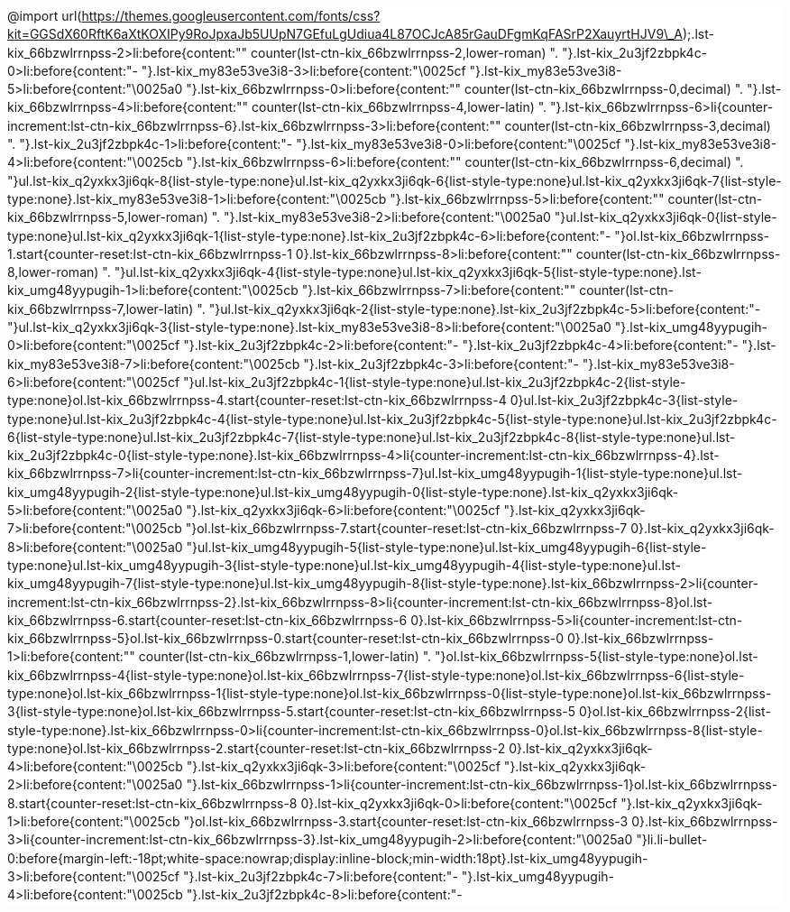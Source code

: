 @import url(https://themes.googleusercontent.com/fonts/css?kit=GGSdX60RftK6aXtKOXIPy9RoJpxaJb5UUpN7GEfuLgUdiua4L87OCJcA85rGauDFgmKqFASrP2XauyrtHJV9\_A);.lst-kix\_66bzwlrrnpss-2>li:before{content:"" counter(lst-ctn-kix\_66bzwlrrnpss-2,lower-roman) ". "}.lst-kix\_2u3jf2zbpk4c-0>li:before{content:"- "}.lst-kix\_my83e53ve3i8-3>li:before{content:"\0025cf "}.lst-kix\_my83e53ve3i8-5>li:before{content:"\0025a0 "}.lst-kix\_66bzwlrrnpss-0>li:before{content:"" counter(lst-ctn-kix\_66bzwlrrnpss-0,decimal) ". "}.lst-kix\_66bzwlrrnpss-4>li:before{content:"" counter(lst-ctn-kix\_66bzwlrrnpss-4,lower-latin) ". "}.lst-kix\_66bzwlrrnpss-6>li{counter-increment:lst-ctn-kix\_66bzwlrrnpss-6}.lst-kix\_66bzwlrrnpss-3>li:before{content:"" counter(lst-ctn-kix\_66bzwlrrnpss-3,decimal) ". "}.lst-kix\_2u3jf2zbpk4c-1>li:before{content:"- "}.lst-kix\_my83e53ve3i8-0>li:before{content:"\0025cf "}.lst-kix\_my83e53ve3i8-4>li:before{content:"\0025cb "}.lst-kix\_66bzwlrrnpss-6>li:before{content:"" counter(lst-ctn-kix\_66bzwlrrnpss-6,decimal) ". "}ul.lst-kix\_q2yxkx3ji6qk-8{list-style-type:none}ul.lst-kix\_q2yxkx3ji6qk-6{list-style-type:none}ul.lst-kix\_q2yxkx3ji6qk-7{list-style-type:none}.lst-kix\_my83e53ve3i8-1>li:before{content:"\0025cb "}.lst-kix\_66bzwlrrnpss-5>li:before{content:"" counter(lst-ctn-kix\_66bzwlrrnpss-5,lower-roman) ". "}.lst-kix\_my83e53ve3i8-2>li:before{content:"\0025a0 "}ul.lst-kix\_q2yxkx3ji6qk-0{list-style-type:none}ul.lst-kix\_q2yxkx3ji6qk-1{list-style-type:none}.lst-kix\_2u3jf2zbpk4c-6>li:before{content:"- "}ol.lst-kix\_66bzwlrrnpss-1.start{counter-reset:lst-ctn-kix\_66bzwlrrnpss-1 0}.lst-kix\_66bzwlrrnpss-8>li:before{content:"" counter(lst-ctn-kix\_66bzwlrrnpss-8,lower-roman) ". "}ul.lst-kix\_q2yxkx3ji6qk-4{list-style-type:none}ul.lst-kix\_q2yxkx3ji6qk-5{list-style-type:none}.lst-kix\_umg48yypugih-1>li:before{content:"\0025cb "}.lst-kix\_66bzwlrrnpss-7>li:before{content:"" counter(lst-ctn-kix\_66bzwlrrnpss-7,lower-latin) ". "}ul.lst-kix\_q2yxkx3ji6qk-2{list-style-type:none}.lst-kix\_2u3jf2zbpk4c-5>li:before{content:"- "}ul.lst-kix\_q2yxkx3ji6qk-3{list-style-type:none}.lst-kix\_my83e53ve3i8-8>li:before{content:"\0025a0 "}.lst-kix\_umg48yypugih-0>li:before{content:"\0025cf "}.lst-kix\_2u3jf2zbpk4c-2>li:before{content:"- "}.lst-kix\_2u3jf2zbpk4c-4>li:before{content:"- "}.lst-kix\_my83e53ve3i8-7>li:before{content:"\0025cb "}.lst-kix\_2u3jf2zbpk4c-3>li:before{content:"- "}.lst-kix\_my83e53ve3i8-6>li:before{content:"\0025cf "}ul.lst-kix\_2u3jf2zbpk4c-1{list-style-type:none}ul.lst-kix\_2u3jf2zbpk4c-2{list-style-type:none}ol.lst-kix\_66bzwlrrnpss-4.start{counter-reset:lst-ctn-kix\_66bzwlrrnpss-4 0}ul.lst-kix\_2u3jf2zbpk4c-3{list-style-type:none}ul.lst-kix\_2u3jf2zbpk4c-4{list-style-type:none}ul.lst-kix\_2u3jf2zbpk4c-5{list-style-type:none}ul.lst-kix\_2u3jf2zbpk4c-6{list-style-type:none}ul.lst-kix\_2u3jf2zbpk4c-7{list-style-type:none}ul.lst-kix\_2u3jf2zbpk4c-8{list-style-type:none}ul.lst-kix\_2u3jf2zbpk4c-0{list-style-type:none}.lst-kix\_66bzwlrrnpss-4>li{counter-increment:lst-ctn-kix\_66bzwlrrnpss-4}.lst-kix\_66bzwlrrnpss-7>li{counter-increment:lst-ctn-kix\_66bzwlrrnpss-7}ul.lst-kix\_umg48yypugih-1{list-style-type:none}ul.lst-kix\_umg48yypugih-2{list-style-type:none}ul.lst-kix\_umg48yypugih-0{list-style-type:none}.lst-kix\_q2yxkx3ji6qk-5>li:before{content:"\0025a0 "}.lst-kix\_q2yxkx3ji6qk-6>li:before{content:"\0025cf "}.lst-kix\_q2yxkx3ji6qk-7>li:before{content:"\0025cb "}ol.lst-kix\_66bzwlrrnpss-7.start{counter-reset:lst-ctn-kix\_66bzwlrrnpss-7 0}.lst-kix\_q2yxkx3ji6qk-8>li:before{content:"\0025a0 "}ul.lst-kix\_umg48yypugih-5{list-style-type:none}ul.lst-kix\_umg48yypugih-6{list-style-type:none}ul.lst-kix\_umg48yypugih-3{list-style-type:none}ul.lst-kix\_umg48yypugih-4{list-style-type:none}ul.lst-kix\_umg48yypugih-7{list-style-type:none}ul.lst-kix\_umg48yypugih-8{list-style-type:none}.lst-kix\_66bzwlrrnpss-2>li{counter-increment:lst-ctn-kix\_66bzwlrrnpss-2}.lst-kix\_66bzwlrrnpss-8>li{counter-increment:lst-ctn-kix\_66bzwlrrnpss-8}ol.lst-kix\_66bzwlrrnpss-6.start{counter-reset:lst-ctn-kix\_66bzwlrrnpss-6 0}.lst-kix\_66bzwlrrnpss-5>li{counter-increment:lst-ctn-kix\_66bzwlrrnpss-5}ol.lst-kix\_66bzwlrrnpss-0.start{counter-reset:lst-ctn-kix\_66bzwlrrnpss-0 0}.lst-kix\_66bzwlrrnpss-1>li:before{content:"" counter(lst-ctn-kix\_66bzwlrrnpss-1,lower-latin) ". "}ol.lst-kix\_66bzwlrrnpss-5{list-style-type:none}ol.lst-kix\_66bzwlrrnpss-4{list-style-type:none}ol.lst-kix\_66bzwlrrnpss-7{list-style-type:none}ol.lst-kix\_66bzwlrrnpss-6{list-style-type:none}ol.lst-kix\_66bzwlrrnpss-1{list-style-type:none}ol.lst-kix\_66bzwlrrnpss-0{list-style-type:none}ol.lst-kix\_66bzwlrrnpss-3{list-style-type:none}ol.lst-kix\_66bzwlrrnpss-5.start{counter-reset:lst-ctn-kix\_66bzwlrrnpss-5 0}ol.lst-kix\_66bzwlrrnpss-2{list-style-type:none}.lst-kix\_66bzwlrrnpss-0>li{counter-increment:lst-ctn-kix\_66bzwlrrnpss-0}ol.lst-kix\_66bzwlrrnpss-8{list-style-type:none}ol.lst-kix\_66bzwlrrnpss-2.start{counter-reset:lst-ctn-kix\_66bzwlrrnpss-2 0}.lst-kix\_q2yxkx3ji6qk-4>li:before{content:"\0025cb "}.lst-kix\_q2yxkx3ji6qk-3>li:before{content:"\0025cf "}.lst-kix\_q2yxkx3ji6qk-2>li:before{content:"\0025a0 "}.lst-kix\_66bzwlrrnpss-1>li{counter-increment:lst-ctn-kix\_66bzwlrrnpss-1}ol.lst-kix\_66bzwlrrnpss-8.start{counter-reset:lst-ctn-kix\_66bzwlrrnpss-8 0}.lst-kix\_q2yxkx3ji6qk-0>li:before{content:"\0025cf "}.lst-kix\_q2yxkx3ji6qk-1>li:before{content:"\0025cb "}ol.lst-kix\_66bzwlrrnpss-3.start{counter-reset:lst-ctn-kix\_66bzwlrrnpss-3 0}.lst-kix\_66bzwlrrnpss-3>li{counter-increment:lst-ctn-kix\_66bzwlrrnpss-3}.lst-kix\_umg48yypugih-2>li:before{content:"\0025a0 "}li.li-bullet-0:before{margin-left:-18pt;white-space:nowrap;display:inline-block;min-width:18pt}.lst-kix\_umg48yypugih-3>li:before{content:"\0025cf "}.lst-kix\_2u3jf2zbpk4c-7>li:before{content:"- "}.lst-kix\_umg48yypugih-4>li:before{content:"\0025cb "}.lst-kix\_2u3jf2zbpk4c-8>li:before{content:"-
